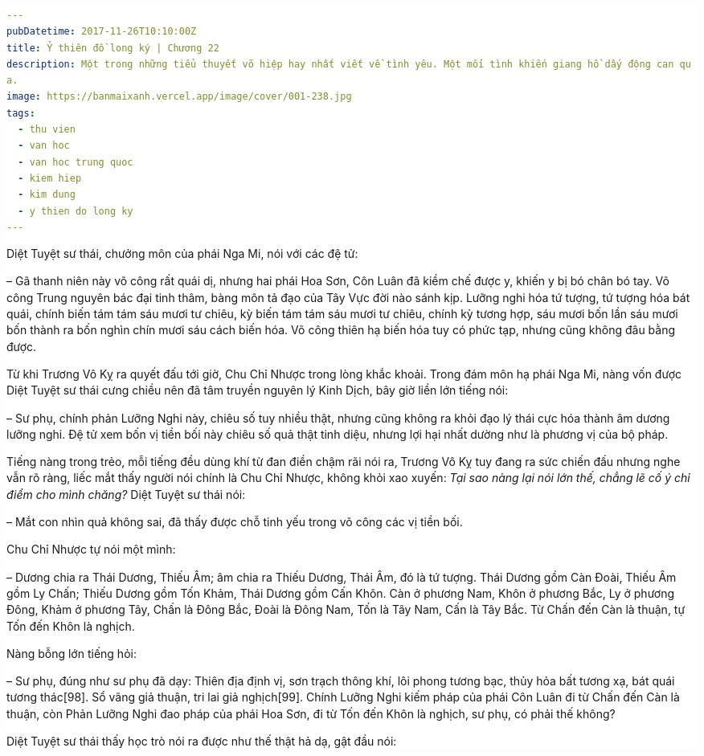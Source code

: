 ```yaml
---
pubDatetime: 2017-11-26T10:10:00Z
title: Ỷ thiên đồ long ký | Chương 22
description: Một trong những tiểu thuyết võ hiệp hay nhất viết về tình yêu. Một mối tình khiến giang hồ dấy động can qua.
image: https://banmaixanh.vercel.app/image/cover/001-238.jpg
tags:
  - thu vien
  - van hoc
  - van hoc trung quoc
  - kiem hiep
  - kim dung
  - y thien do long ky
---
```


Diệt Tuyệt sư thái, chưởng môn của phái Nga Mi, nói với các đệ tử:

– Gã thanh niên này võ công rất quái dị, nhưng hai phái Hoa Sơn, Côn Luân đã kiềm chế được y, khiến y bị bó chân bó tay. Võ công Trung nguyên bác đại tinh thâm, bàng môn tả đạo của Tây Vực đời nào sánh kịp. Lưỡng nghi hóa tứ tượng, tứ tượng hóa bát quái, chính biến tám tám sáu mươi tư chiêu, kỳ biến tám tám sáu mươi tư chiêu, chính kỳ tương hợp, sáu mươi bốn lần sáu mươi bốn thành ra bốn nghìn chín mươi sáu cách biến hóa. Võ công thiên hạ biến hóa tuy có phức tạp, nhưng cũng không đâu bằng được.

Từ khi Trương Vô Kỵ ra quyết đấu tới giờ, Chu Chỉ Nhược trong lòng khắc khoải. Trong đám môn hạ phái Nga Mi, nàng vốn được Diệt Tuyệt sư thái cưng chiều nên đã tâm truyền nguyên lý Kinh Dịch, bây giờ liền lớn tiếng nói:

– Sư phụ, chính phản Lưỡng Nghi này, chiêu số tuy nhiều thật, nhưng cũng không ra khỏi đạo lý thái cực hóa thành âm dương lưỡng nghi. Đệ tử xem bốn vị tiền bối này chiêu số quả thật tinh diệu, nhưng lợi hại nhất dường như là phương vị của bộ pháp.

Tiếng nàng trong trẻo, mỗi tiếng đều dùng khí từ đan điền chậm rãi nói ra, Trương Vô Kỵ tuy đang ra sức chiến đấu nhưng nghe vẫn rõ ràng, liếc mắt thấy người nói chính là Chu Chỉ Nhược, không khỏi xao xuyến: _Tại sao nàng lại nói lớn thế, chẳng lẽ cố ý chỉ điểm cho mình chăng?_ Diệt Tuyệt sư thái nói:

– Mắt con nhìn quả không sai, đã thấy được chỗ tinh yếu trong võ công các vị tiền bối.

Chu Chỉ Nhược tự nói một mình:

– Dương chia ra Thái Dương, Thiếu Âm; âm chia ra Thiếu Dương, Thái Âm, đó là tứ tượng. Thái Dương gồm Càn Đoài, Thiếu Âm gồm Ly Chấn; Thiếu Dương gồm Tốn Khảm, Thái Dương gồm Cấn Khôn. Càn ở phương Nam, Khôn ở phương Bắc, Ly ở phương Đông, Khảm ở phương Tây, Chấn là Đông Bắc, Đoài là Đông Nam, Tốn là Tây Nam, Cấn là Tây Bắc. Từ Chấn đến Càn là thuận, tự Tốn đến Khôn là nghịch.

Nàng bỗng lớn tiếng hỏi:

– Sư phụ, đúng như sư phụ đã dạy: Thiên địa định vị, sơn trạch thông khí, lôi phong tương bạc, thủy hỏa bất tương xạ, bát quái tương thác[98]. Sổ vãng giả thuận, tri lai giả nghịch[99]. Chính Lưỡng Nghi kiếm pháp của phái Côn Luân đi từ Chấn đến Càn là thuận, còn Phản Lưỡng Nghi đao pháp của phái Hoa Sơn, đi từ Tốn đến Khôn là nghịch, sư phụ, có phải thế không?

Diệt Tuyệt sư thái thấy học trò nói ra được như thế thật hả dạ, gật đầu nói:
